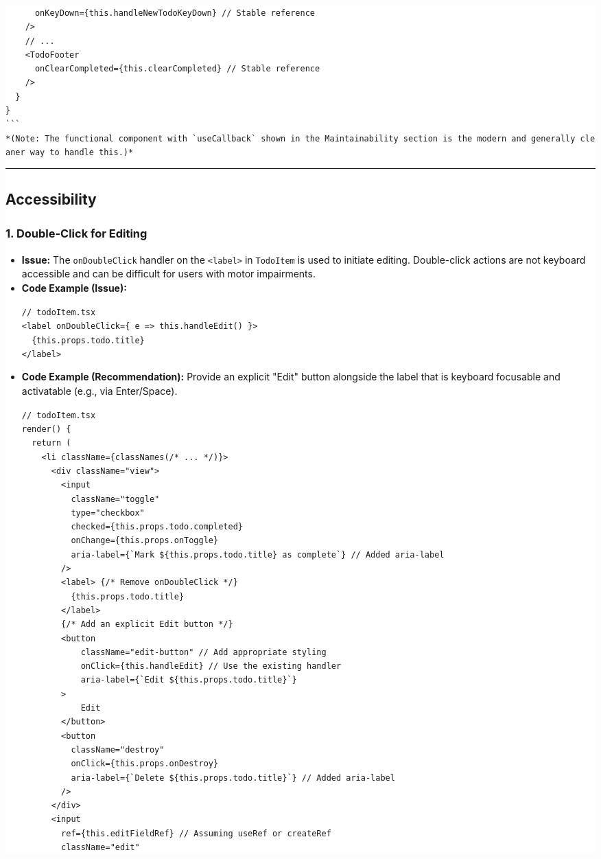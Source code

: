           onKeyDown={this.handleNewTodoKeyDown} // Stable reference
        />
        // ...
        <TodoFooter
          onClearCompleted={this.clearCompleted} // Stable reference
        />
      }
    }
    ```
    *(Note: The functional component with `useCallback` shown in the Maintainability section is the modern and generally cleaner way to handle this.)*

---

## Accessibility

### 1. Double-Click for Editing

*   **Issue:** The `onDoubleClick` handler on the `<label>` in `TodoItem` is used to initiate editing. Double-click actions are not keyboard accessible and can be difficult for users with motor impairments.
*   **Code Example (Issue):**
    ```tsx
    // todoItem.tsx
    <label onDoubleClick={ e => this.handleEdit() }>
      {this.props.todo.title}
    </label>
    ```
*   **Code Example (Recommendation):** Provide an explicit "Edit" button alongside the label that is keyboard focusable and activatable (e.g., via Enter/Space).
    ```tsx
    // todoItem.tsx
    render() {
      return (
        <li className={classNames(/* ... */)}>
          <div className="view">
            <input
              className="toggle"
              type="checkbox"
              checked={this.props.todo.completed}
              onChange={this.props.onToggle}
              aria-label={`Mark ${this.props.todo.title} as complete`} // Added aria-label
            />
            <label> {/* Remove onDoubleClick */}
              {this.props.todo.title}
            </label>
            {/* Add an explicit Edit button */}
            <button
                className="edit-button" // Add appropriate styling
                onClick={this.handleEdit} // Use the existing handler
                aria-label={`Edit ${this.props.todo.title}`}
            >
                Edit
            </button>
            <button
              className="destroy"
              onClick={this.props.onDestroy}
              aria-label={`Delete ${this.props.todo.title}`} // Added aria-label
            />
          </div>
          <input
            ref={this.editFieldRef} // Assuming useRef or createRef
            className="edit"